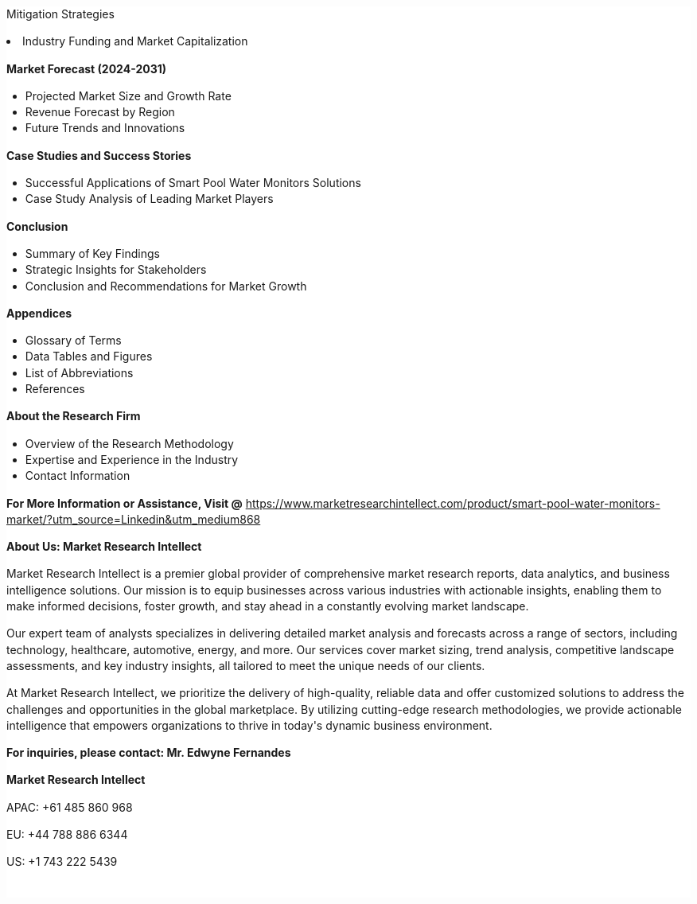 Mitigation Strategies</li><li>Industry Funding and Market Capitalization</li></ul><p><strong>Market Forecast (2024-2031)</strong></p><ul><li>Projected Market Size and Growth Rate</li><li>Revenue Forecast by Region</li><li>Future Trends and Innovations</li></ul><p><strong>Case Studies and Success Stories</strong></p><ul><li>Successful Applications of Smart Pool Water Monitors Solutions</li><li>Case Study Analysis of Leading Market Players</li></ul><p><strong>Conclusion</strong></p><ul><li>Summary of Key Findings</li><li>Strategic Insights for Stakeholders</li><li>Conclusion and Recommendations for Market Growth</li></ul><p><strong>Appendices</strong></p><ul><li>Glossary of Terms</li><li>Data Tables and Figures</li><li>List of Abbreviations</li><li>References</li></ul><p><strong>About the Research Firm</strong></p><ul><li>Overview of the Research Methodology</li><li>Expertise and Experience in the Industry</li><li>Contact Information</li></ul></div><div class="article-main__content" data-test-id="publishing-text-block"><p><span class="font-[700]"><strong>For More Information or Assistance, Visit @</strong>&nbsp;<a href="https://www.marketresearchintellect.com/product/smart-pool-water-monitors-market/?utm_source=Linkedin&utm_medium868">https://www.marketresearchintellect.com/product/smart-pool-water-monitors-market/?utm_source=Linkedin&utm_medium868</a></span></p><p><strong>About Us: Market Research Intellect</strong></p><p>Market Research Intellect is a premier global provider of comprehensive market research reports, data analytics, and business intelligence solutions. Our mission is to equip businesses across various industries with actionable insights, enabling them to make informed decisions, foster growth, and stay ahead in a constantly evolving market landscape.</p><p>Our expert team of analysts specializes in delivering detailed market analysis and forecasts across a range of sectors, including technology, healthcare, automotive, energy, and more. Our services cover market sizing, trend analysis, competitive landscape assessments, and key industry insights, all tailored to meet the unique needs of our clients.</p><p>At Market Research Intellect, we prioritize the delivery of high-quality, reliable data and offer customized solutions to address the challenges and opportunities in the global marketplace. By utilizing cutting-edge research methodologies, we provide actionable intelligence that empowers organizations to thrive in today's dynamic business environment.</p><p><strong>For inquiries, please contact: Mr. Edwyne Fernandes</strong></p><p><strong>Market Research Intellect</strong></p><p>APAC: +61 485 860 968</p><p>EU: +44 788 886 6344</p><p>US: +1 743 222 5439</p></div><div class="article-main__content" data-test-id="publishing-text-block">&nbsp;</div>

